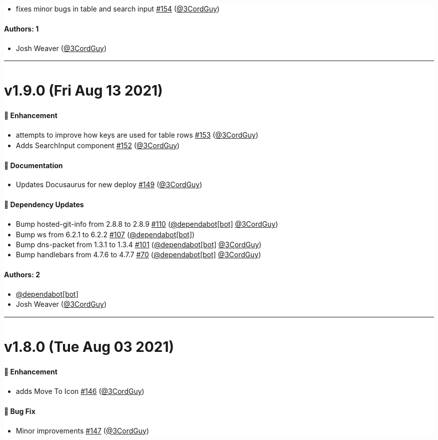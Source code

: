 - fixes minor bugs in table and search input [#154](https://github.com/BreezeChMS/mainsail-ui/pull/154) ([@3CordGuy](https://github.com/3CordGuy))

#### Authors: 1

- Josh Weaver ([@3CordGuy](https://github.com/3CordGuy))

---

# v1.9.0 (Fri Aug 13 2021)

#### 🚀 Enhancement

- attempts to improve how keys are used for table rows [#153](https://github.com/BreezeChMS/mainsail-ui/pull/153) ([@3CordGuy](https://github.com/3CordGuy))
- Adds SearchInput component [#152](https://github.com/BreezeChMS/mainsail-ui/pull/152) ([@3CordGuy](https://github.com/3CordGuy))

#### 📝 Documentation

- Updates Docusaurus for new deploy [#149](https://github.com/BreezeChMS/mainsail-ui/pull/149) ([@3CordGuy](https://github.com/3CordGuy))

#### 🔩 Dependency Updates

- Bump hosted-git-info from 2.8.8 to 2.8.9 [#110](https://github.com/BreezeChMS/mainsail-ui/pull/110) ([@dependabot[bot]](https://github.com/dependabot[bot]) [@3CordGuy](https://github.com/3CordGuy))
- Bump ws from 6.2.1 to 6.2.2 [#107](https://github.com/BreezeChMS/mainsail-ui/pull/107) ([@dependabot[bot]](https://github.com/dependabot[bot]))
- Bump dns-packet from 1.3.1 to 1.3.4 [#101](https://github.com/BreezeChMS/mainsail-ui/pull/101) ([@dependabot[bot]](https://github.com/dependabot[bot]) [@3CordGuy](https://github.com/3CordGuy))
- Bump handlebars from 4.7.6 to 4.7.7 [#70](https://github.com/BreezeChMS/mainsail-ui/pull/70) ([@dependabot[bot]](https://github.com/dependabot[bot]) [@3CordGuy](https://github.com/3CordGuy))

#### Authors: 2

- [@dependabot[bot]](https://github.com/dependabot[bot])
- Josh Weaver ([@3CordGuy](https://github.com/3CordGuy))

---

# v1.8.0 (Tue Aug 03 2021)

#### 🚀 Enhancement

- adds Move To Icon [#146](https://github.com/BreezeChMS/mainsail-ui/pull/146) ([@3CordGuy](https://github.com/3CordGuy))

#### 🐛 Bug Fix

- Minor improvements [#147](https://github.com/BreezeChMS/mainsail-ui/pull/147) ([@3CordGuy](https://github.com/3CordGuy))
